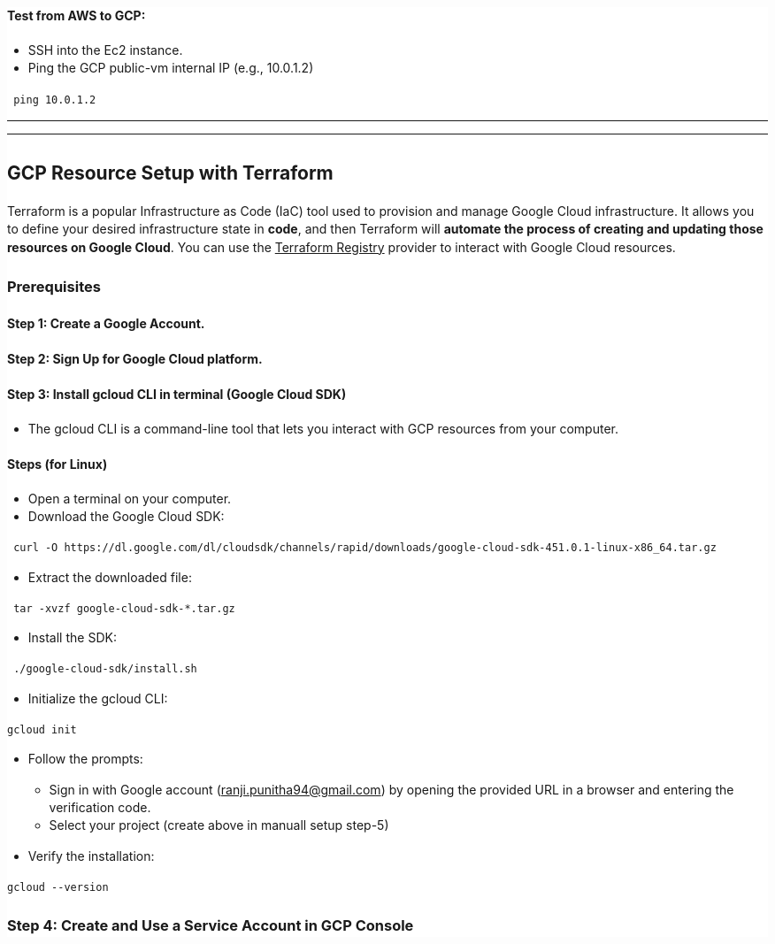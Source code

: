 #### Test from AWS to GCP:

- SSH into the Ec2 instance.
- Ping the GCP public-vm internal IP (e.g., 10.0.1.2)
```
 ping 10.0.1.2
```
----------------------------------------------------------------------------------------------------------
----------------------------------------------------------------------------------------------------------
## GCP Resource Setup with Terraform

Terraform is a popular Infrastructure as Code (IaC) tool used to provision and manage Google Cloud infrastructure. It allows you to define your desired infrastructure state in **code**, and then Terraform will **automate the process of creating and updating those resources on Google Cloud**. You can use the [Terraform Registry](https://registry.terraform.io/providers/hashicorp/google/latest/docs) provider to interact with Google Cloud resources. 

### Prerequisites
#### Step 1: Create a Google Account.
#### Step 2: Sign Up for Google Cloud platform.
#### Step 3: Install gcloud CLI in terminal (Google Cloud SDK)

 - The gcloud CLI is a command-line tool that lets you interact with GCP resources from your computer.

#### Steps (for Linux)
- Open a terminal on your computer.
- Download the Google Cloud SDK:
```
 curl -O https://dl.google.com/dl/cloudsdk/channels/rapid/downloads/google-cloud-sdk-451.0.1-linux-x86_64.tar.gz
```
- Extract the downloaded file:
```
 tar -xvzf google-cloud-sdk-*.tar.gz
```
- Install the SDK:
```
 ./google-cloud-sdk/install.sh
```
- Initialize the gcloud CLI:
```
gcloud init
```
- Follow the prompts:
   - Sign in with Google account (ranji.punitha94@gmail.com) by opening the provided URL in a browser and entering the verification code.
   - Select your project (create above in manuall setup step-5)

- Verify the installation:
```
gcloud --version
```
### Step 4: Create and Use a Service Account in GCP Console
